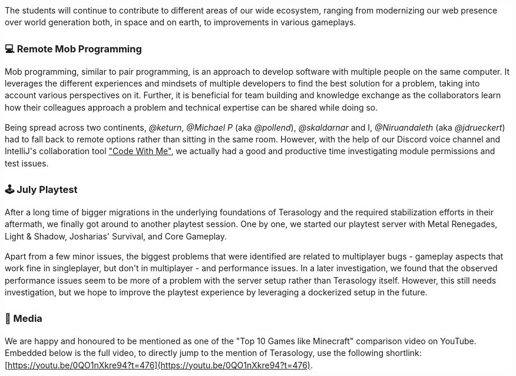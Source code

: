 The students will continue to contribute to different areas of our wide ecosystem, ranging from modernizing our web presence over world generation both, in space and on earth, to improvements in various gameplays.

### 💻 Remote Mob Programming

Mob programming, similar to pair programming, is an approach to develop software with multiple people on the same computer. It leverages the different experiences and mindsets of multiple developers to find the best solution for a problem, taking into account various perspectives on it. Further, it is beneficial for team building and knowledge exchange as the collaborators learn how their colleagues approach a problem and technical expertise can be shared while doing so.

Being spread across two continents, _@keturn_, _@Michael P_ (aka _@pollend_), _@skaldarnar_ and I, _@Niruandaleth_ (aka _@jdrueckert_) had to fall back to remote options rather than sitting in the same room. However, with the help of our Discord voice channel and IntelliJ's collaboration tool ["Code With Me"](https://blog.jetbrains.com/blog/2020/09/28/code-with-me-eap/), we actually had a good and productive time investigating module permissions and test issues.

### 🕹️ July Playtest

After a long time of bigger migrations in the underlying foundations of Terasology and the required stabilization efforts in their aftermath, we finally got around to another playtest session. One by one, we started our playtest server with Metal Renegades, Light & Shadow, Josharias' Survival, and Core Gameplay.

Apart from a few minor issues, the biggest problems that were identified are related to multiplayer bugs - gameplay aspects that work fine in singleplayer, but don't in multiplayer - and performance issues.
In a later investigation, we found that the observed performance issues seem to be more of a problem with the server setup rather than Terasology itself.
However, this still needs investigation, but we hope to improve the playtest experience by leveraging a dockerized setup in the future.

### 📸 Media

We are happy and honoured to be mentioned as one of the "Top 10 Games like Minecraft" comparison video on YouTube. Embedded below is the full video, to directly jump to the mention of Terasology, use the following shortlink: [https://youtu.be/0QO1nXkre94?t=476](https://youtu.be/0QO1nXkre94?t=476).

<div align="center">
<iframe width="560" height="315" src="https://www.youtube.com/embed/0QO1nXkre94" title="YouTube video player" frameborder="0" allow="accelerometer; autoplay; clipboard-write; encrypted-media; gyroscope; picture-in-picture" allowfullscreen></iframe>
</div>



[teranui]: https://github.com/MovingBlocks/TeraNUI
[gestalt]: https://github.com/MovingBlocks/gestalt
[terasaturday #14]: https://terasology.org/ModuleSite/blog/2021-05-16-terasaturday-14
[teraspotlight: gsoc 2021 halftime show & tell]: https://terasology.org/ModuleSite/blog/2021-07-24-TeraSpotlight-GSOC-2021-Halftime-Show-Tell
